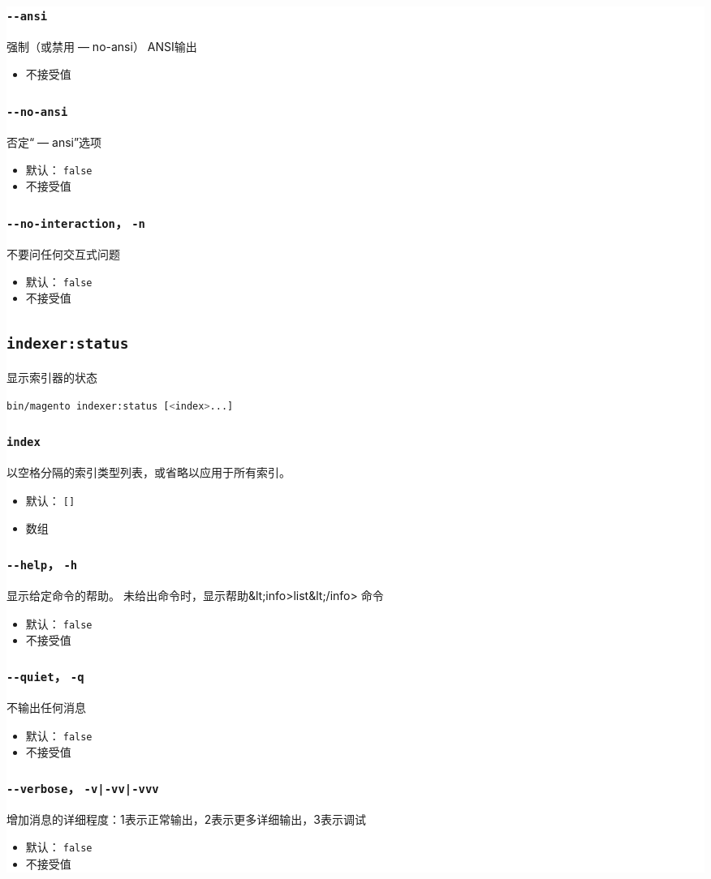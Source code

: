 ### `--ansi`

强制（或禁用 — no-ansi） ANSI输出

- 不接受值

### `--no-ansi`

否定“ — ansi”选项

- 默认： `false`
- 不接受值

### `--no-interaction`， `-n`

不要问任何交互式问题

- 默认： `false`
- 不接受值


## `indexer:status`

显示索引器的状态

```bash
bin/magento indexer:status [<index>...]
```


### `index`

以空格分隔的索引类型列表，或省略以应用于所有索引。

- 默认： `[]`

- 数组

### `--help`， `-h`

显示给定命令的帮助。 未给出命令时，显示帮助\&lt;info>list\&lt;/info> 命令

- 默认： `false`
- 不接受值

### `--quiet`， `-q`

不输出任何消息

- 默认： `false`
- 不接受值

### `--verbose`， `-v|-vv|-vvv`

增加消息的详细程度：1表示正常输出，2表示更多详细输出，3表示调试

- 默认： `false`
- 不接受值

